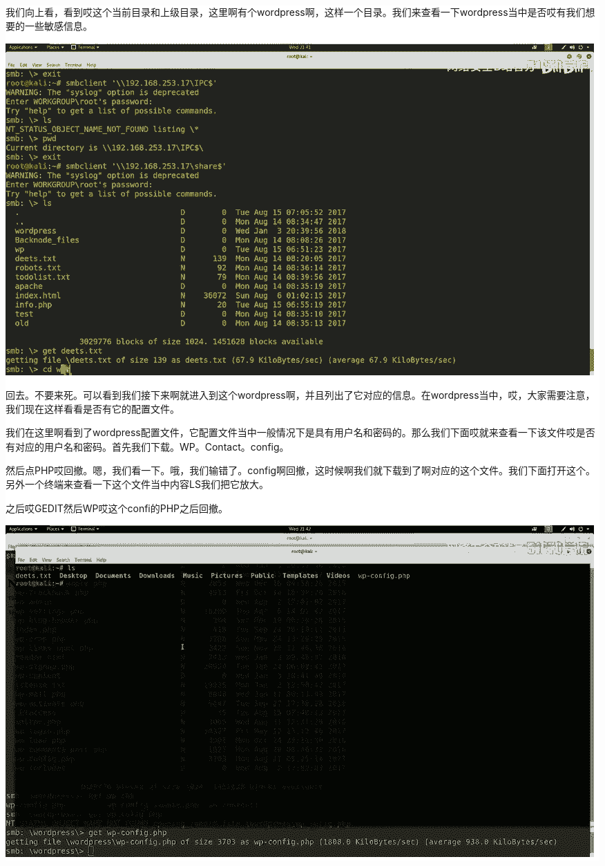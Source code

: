 我们向上看，看到哎这个当前目录和上级目录，这里啊有个wordpress啊，这样一个目录。我们来查看一下wordpress当中是否哎有我们想要的一些敏感信息。



![](img/ab5d7874afb4d4708b43cdd24b1ba351_34.png)

回去。不要来死。可以看到我们接下来啊就进入到这个wordpress啊，并且列出了它对应的信息。在wordpress当中，哎，大家需要注意，我们现在这样看看是否有它的配置文件。

我们在这里啊看到了wordpress配置文件，它配置文件当中一般情况下是具有用户名和密码的。那么我们下面哎就来查看一下该文件哎是否有对应的用户名和密码。首先我们下载。WP。Contact。config。

然后点PHP哎回撤。嗯，我们看一下。哦，我们输错了。config啊回撤，这时候啊我们就下载到了啊对应的这个文件。我们下面打开这个。另外一个终端来查看一下这个文件当中内容LS我们把它放大。

之后哎GEDIT然后WP哎这个confi的PHP之后回撤。

![](img/ab5d7874afb4d4708b43cdd24b1ba351_36.png)
